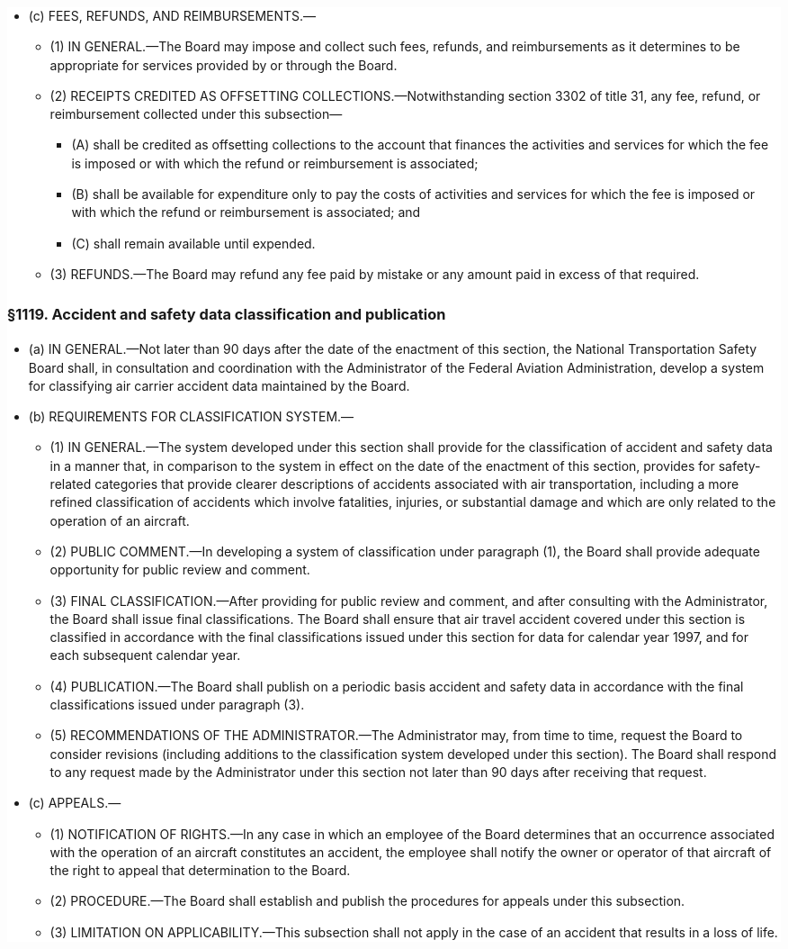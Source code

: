 * (c) FEES, REFUNDS, AND REIMBURSEMENTS.—

  * (1) IN GENERAL.—The Board may impose and collect such fees, refunds, and reimbursements as it determines to be appropriate for services provided by or through the Board.

  * (2) RECEIPTS CREDITED AS OFFSETTING COLLECTIONS.—Notwithstanding section 3302 of title 31, any fee, refund, or reimbursement collected under this subsection—

    * (A) shall be credited as offsetting collections to the account that finances the activities and services for which the fee is imposed or with which the refund or reimbursement is associated;

    * (B) shall be available for expenditure only to pay the costs of activities and services for which the fee is imposed or with which the refund or reimbursement is associated; and

    * (C) shall remain available until expended.


  * (3) REFUNDS.—The Board may refund any fee paid by mistake or any amount paid in excess of that required.

### §1119. Accident and safety data classification and publication
* (a) IN GENERAL.—Not later than 90 days after the date of the enactment of this section, the National Transportation Safety Board shall, in consultation and coordination with the Administrator of the Federal Aviation Administration, develop a system for classifying air carrier accident data maintained by the Board.

* (b) REQUIREMENTS FOR CLASSIFICATION SYSTEM.—

  * (1) IN GENERAL.—The system developed under this section shall provide for the classification of accident and safety data in a manner that, in comparison to the system in effect on the date of the enactment of this section, provides for safety-related categories that provide clearer descriptions of accidents associated with air transportation, including a more refined classification of accidents which involve fatalities, injuries, or substantial damage and which are only related to the operation of an aircraft.

  * (2) PUBLIC COMMENT.—In developing a system of classification under paragraph (1), the Board shall provide adequate opportunity for public review and comment.

  * (3) FINAL CLASSIFICATION.—After providing for public review and comment, and after consulting with the Administrator, the Board shall issue final classifications. The Board shall ensure that air travel accident covered under this section is classified in accordance with the final classifications issued under this section for data for calendar year 1997, and for each subsequent calendar year.

  * (4) PUBLICATION.—The Board shall publish on a periodic basis accident and safety data in accordance with the final classifications issued under paragraph (3).

  * (5) RECOMMENDATIONS OF THE ADMINISTRATOR.—The Administrator may, from time to time, request the Board to consider revisions (including additions to the classification system developed under this section). The Board shall respond to any request made by the Administrator under this section not later than 90 days after receiving that request.


* (c) APPEALS.—

  * (1) NOTIFICATION OF RIGHTS.—In any case in which an employee of the Board determines that an occurrence associated with the operation of an aircraft constitutes an accident, the employee shall notify the owner or operator of that aircraft of the right to appeal that determination to the Board.

  * (2) PROCEDURE.—The Board shall establish and publish the procedures for appeals under this subsection.

  * (3) LIMITATION ON APPLICABILITY.—This subsection shall not apply in the case of an accident that results in a loss of life.